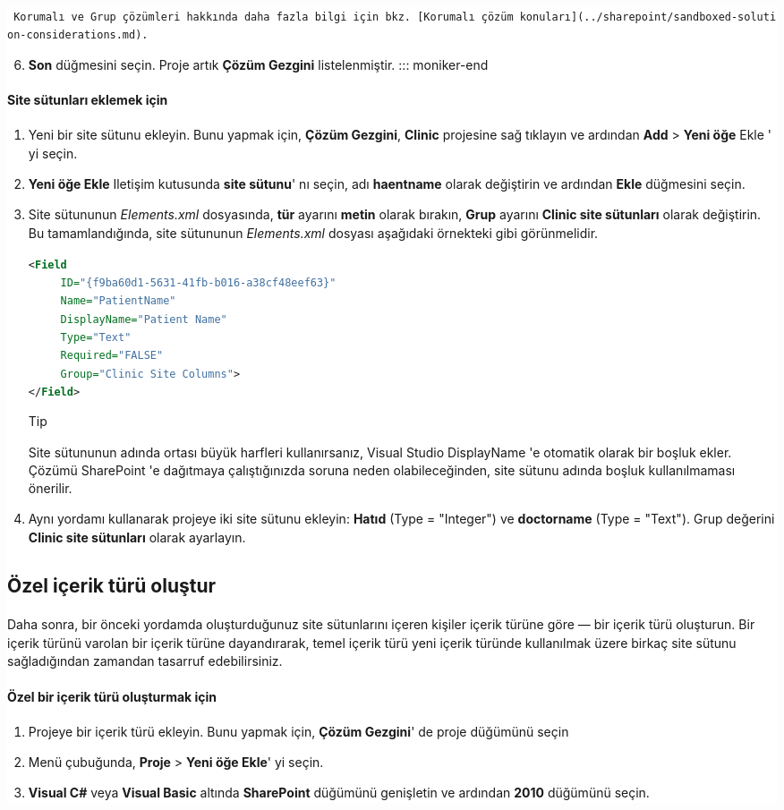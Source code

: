      Korumalı ve Grup çözümleri hakkında daha fazla bilgi için bkz. [Korumalı çözüm konuları](../sharepoint/sandboxed-solution-considerations.md).

6. **Son** düğmesini seçin. Proje artık **Çözüm Gezgini** listelenmiştir.
::: moniker-end

#### <a name="to-add-site-columns"></a>Site sütunları eklemek için

1. Yeni bir site sütunu ekleyin. Bunu yapmak için, **Çözüm Gezgini**, **Clinic** projesine sağ tıklayın ve ardından **Add**  >  **Yeni öğe** Ekle ' yi seçin.

2. **Yeni öğe Ekle** Iletişim kutusunda **site sütunu**' nı seçin, adı **haentname** olarak değiştirin ve ardından **Ekle** düğmesini seçin.

3. Site sütununun *Elements.xml* dosyasında, **tür** ayarını **metin** olarak bırakın, **Grup** ayarını **Clinic site sütunları** olarak değiştirin. Bu tamamlandığında, site sütununun *Elements.xml* dosyası aşağıdaki örnekteki gibi görünmelidir.

    ```xml
    <Field
         ID="{f9ba60d1-5631-41fb-b016-a38cf48eef63}"
         Name="PatientName"
         DisplayName="Patient Name"
         Type="Text"
         Required="FALSE"
         Group="Clinic Site Columns">
    </Field>
    ```

    > [!TIP]
    > Site sütununun adında ortası büyük harfleri kullanırsanız, Visual Studio DisplayName 'e otomatik olarak bir boşluk ekler.
    > Çözümü SharePoint 'e dağıtmaya çalıştığınızda soruna neden olabileceğinden, site sütunu adında boşluk kullanılmaması önerilir.

4. Aynı yordamı kullanarak projeye iki site sütunu ekleyin: **Hatıd** (Type = "Integer") ve **doctorname** (Type = "Text"). Grup değerini **Clinic site sütunları** olarak ayarlayın.

## <a name="create-a-custom-content-type"></a>Özel içerik türü oluştur
 Daha sonra, bir önceki yordamda oluşturduğunuz site sütunlarını içeren kişiler içerik türüne göre — bir içerik türü oluşturun. Bir içerik türünü varolan bir içerik türüne dayandırarak, temel içerik türü yeni içerik türünde kullanılmak üzere birkaç site sütunu sağladığından zamandan tasarruf edebilirsiniz.

#### <a name="to-create-a-custom-content-type"></a>Özel bir içerik türü oluşturmak için

1. Projeye bir içerik türü ekleyin. Bunu yapmak için, **Çözüm Gezgini**' de proje düğümünü seçin

2. Menü çubuğunda, **Proje**  >  **Yeni öğe Ekle**' yi seçin.

3. **Visual C#** veya **Visual Basic** altında **SharePoint** düğümünü genişletin ve ardından **2010** düğümünü seçin.
